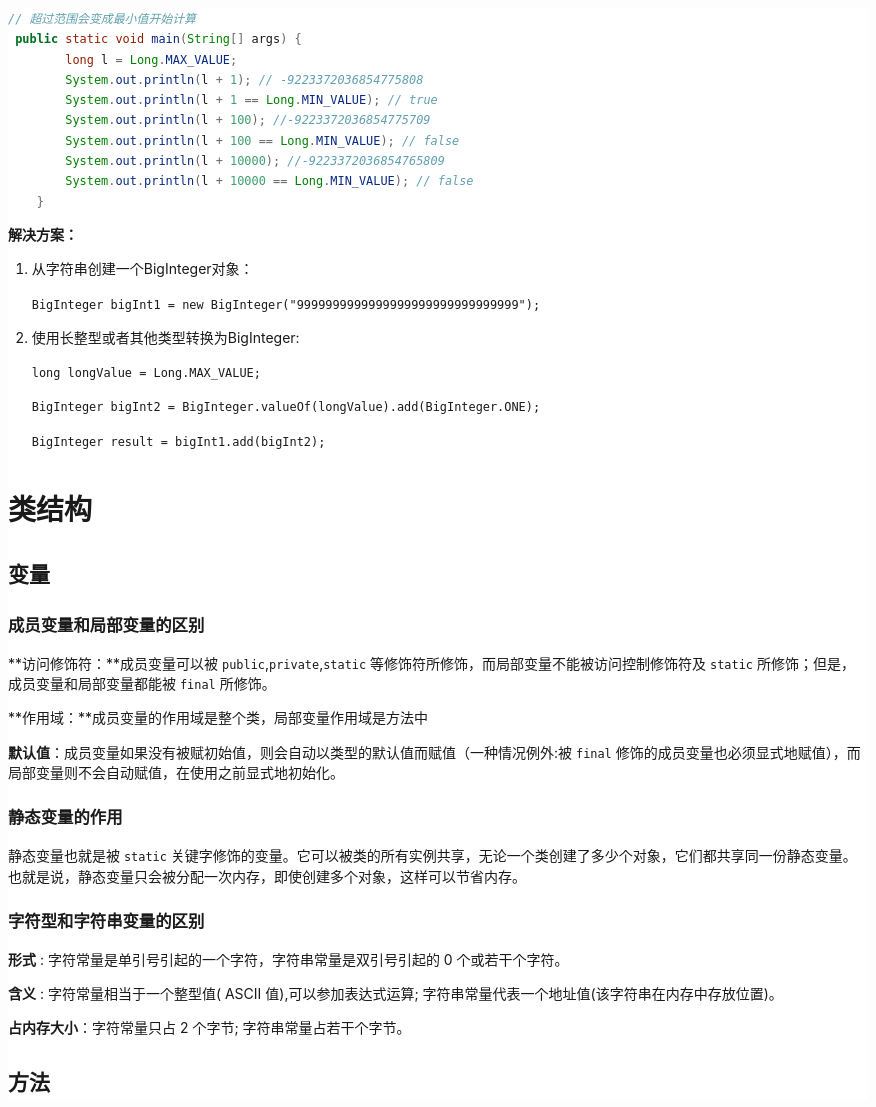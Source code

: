 ```java
// 超过范围会变成最小值开始计算
 public static void main(String[] args) {
        long l = Long.MAX_VALUE;
        System.out.println(l + 1); // -9223372036854775808
        System.out.println(l + 1 == Long.MIN_VALUE); // true
        System.out.println(l + 100); //-9223372036854775709
        System.out.println(l + 100 == Long.MIN_VALUE); // false
        System.out.println(l + 10000); //-9223372036854765809
        System.out.println(l + 10000 == Long.MIN_VALUE); // false
    }
```

**解决方案：**

1. 从字符串创建一个BigInteger对象：

   `BigInteger bigInt1 = new BigInteger("9999999999999999999999999999999");`

2. 使用长整型或者其他类型转换为BigInteger:

   `long longValue = Long.MAX_VALUE;`

   `BigInteger bigInt2 = BigInteger.valueOf(longValue).add(BigInteger.ONE);`

   `BigInteger result = bigInt1.add(bigInt2);`



# 类结构

## 变量

### 成员变量和局部变量的区别

**访问修饰符：**成员变量可以被 `public`,`private`,`static` 等修饰符所修饰，而局部变量不能被访问控制修饰符及 `static` 所修饰；但是，成员变量和局部变量都能被 `final` 所修饰。

**作用域：**成员变量的作用域是整个类，局部变量作用域是方法中

**默认值**：成员变量如果没有被赋初始值，则会自动以类型的默认值而赋值（一种情况例外:被 `final` 修饰的成员变量也必须显式地赋值），而局部变量则不会自动赋值，在使用之前显式地初始化。

### 静态变量的作用

静态变量也就是被 `static` 关键字修饰的变量。它可以被类的所有实例共享，无论一个类创建了多少个对象，它们都共享同一份静态变量。也就是说，静态变量只会被分配一次内存，即使创建多个对象，这样可以节省内存。

### 字符型和字符串变量的区别

**形式** : 字符常量是单引号引起的一个字符，字符串常量是双引号引起的 0 个或若干个字符。

**含义** : 字符常量相当于一个整型值( ASCII 值),可以参加表达式运算; 字符串常量代表一个地址值(该字符串在内存中存放位置)。

**占内存大小**：字符常量只占 2 个字节; 字符串常量占若干个字节。

## 方法
